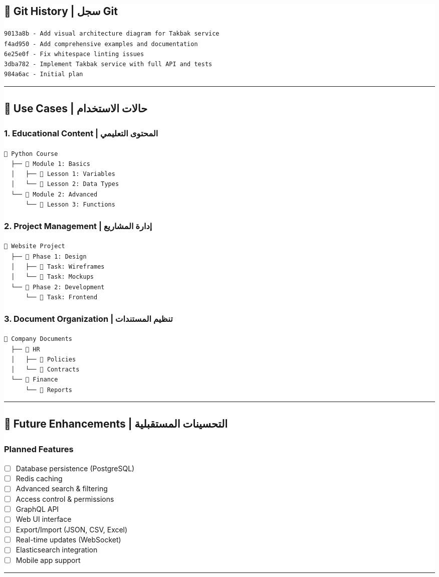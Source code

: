 
## 🔄 Git History | سجل Git

```
9013a8b - Add visual architecture diagram for Takbak service
f4ad950 - Add comprehensive examples and documentation
6e25e0f - Fix whitespace linting issues
3dba782 - Implement Takbak service with full API and tests
984a6ac - Initial plan
```

---

## 🎯 Use Cases | حالات الاستخدام

### 1. Educational Content | المحتوى التعليمي
```
📂 Python Course
  ├── 📂 Module 1: Basics
  │   ├── 📄 Lesson 1: Variables
  │   └── 📄 Lesson 2: Data Types
  └── 📂 Module 2: Advanced
      └── 📄 Lesson 3: Functions
```

### 2. Project Management | إدارة المشاريع
```
📂 Website Project
  ├── 📂 Phase 1: Design
  │   ├── 📄 Task: Wireframes
  │   └── 📄 Task: Mockups
  └── 📂 Phase 2: Development
      └── 📄 Task: Frontend
```

### 3. Document Organization | تنظيم المستندات
```
📂 Company Documents
  ├── 📂 HR
  │   ├── 📄 Policies
  │   └── 📄 Contracts
  └── 📂 Finance
      └── 📄 Reports
```

---

## 🔮 Future Enhancements | التحسينات المستقبلية

### Planned Features
- [ ] Database persistence (PostgreSQL)
- [ ] Redis caching
- [ ] Advanced search & filtering
- [ ] Access control & permissions
- [ ] GraphQL API
- [ ] Web UI interface
- [ ] Export/Import (JSON, CSV, Excel)
- [ ] Real-time updates (WebSocket)
- [ ] Elasticsearch integration
- [ ] Mobile app support

---